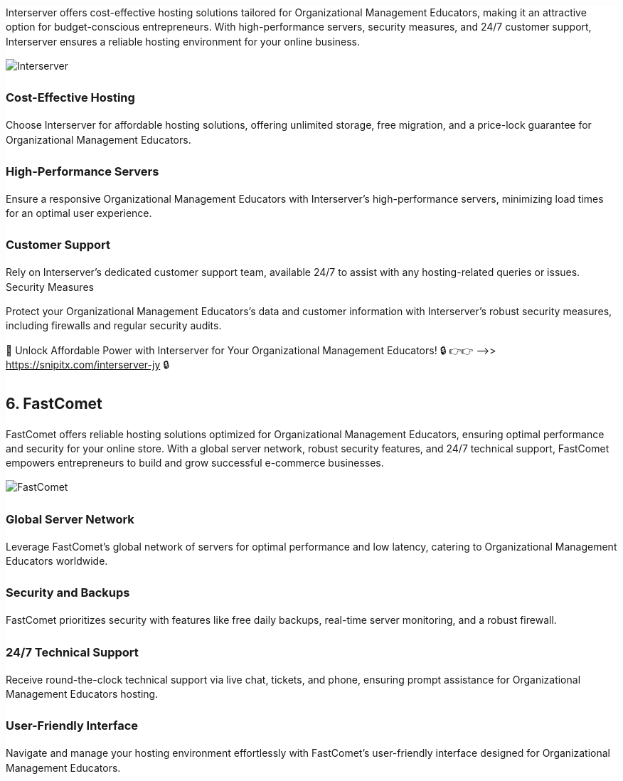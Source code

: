 Interserver offers cost-effective hosting solutions tailored for Organizational Management Educators, making it an attractive option for budget-conscious entrepreneurs. With high-performance servers, security measures, and 24/7 customer support, Interserver ensures a reliable hosting environment for your online business.

![Interserver](https://i.imgur.com/OM5dOEW.jpeg "Interserver Hosting")

### Cost-Effective Hosting
Choose Interserver for affordable hosting solutions, offering unlimited storage, free migration, and a price-lock guarantee for Organizational Management Educators.

### High-Performance Servers
Ensure a responsive Organizational Management Educators with Interserver’s high-performance servers, minimizing load times for an optimal user experience.

### Customer Support
Rely on Interserver’s dedicated customer support team, available 24/7 to assist with any hosting-related queries or issues.
Security Measures

Protect your Organizational Management Educators’s data and customer information with Interserver’s robust security measures, including firewalls and regular security audits.

💸 Unlock Affordable Power with Interserver for Your Organizational Management Educators! 🔒
👉👉 -->> https://snipitx.com/interserver-jy 🔒

## 6. FastComet

FastComet offers reliable hosting solutions optimized for Organizational Management Educators, ensuring optimal performance and security for your online store. With a global server network, robust security features, and 24/7 technical support, FastComet empowers entrepreneurs to build and grow successful e-commerce businesses.

![FastComet](https://i.imgur.com/7qgXuWp.png "FastComet Hosting")

### Global Server Network
Leverage FastComet’s global network of servers for optimal performance and low latency, catering to Organizational Management Educators worldwide.

### Security and Backups
FastComet prioritizes security with features like free daily backups, real-time server monitoring, and a robust firewall.

### 24/7 Technical Support
Receive round-the-clock technical support via live chat, tickets, and phone, ensuring prompt assistance for Organizational Management Educators hosting.

### User-Friendly Interface
Navigate and manage your hosting environment effortlessly with FastComet’s user-friendly interface designed for Organizational Management Educators.
